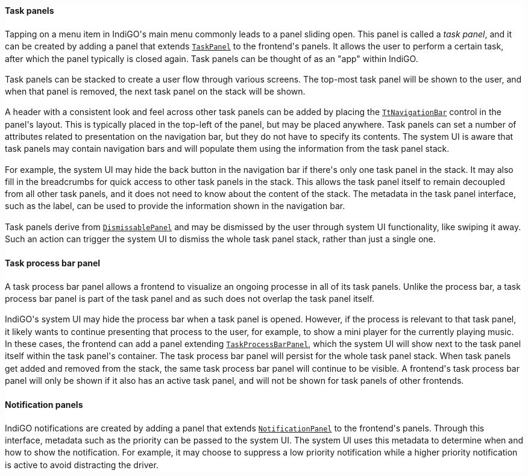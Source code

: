 #### Task panels

Tapping on a menu item in IndiGO's main menu commonly leads to a panel sliding open. This panel is
called a _task panel_, and it can be created by adding a panel that extends
[`TaskPanel`](TTIVI_INDIGO_API) to the frontend's panels. It allows the user to perform a certain
task, after which the panel typically is closed again. Task panels can be thought of as an "app"
within IndiGO.

Task panels can be stacked to create a user flow through various screens. The top-most task panel
will be shown to the user, and when that panel is removed, the next task panel on the stack will be
shown.

A header with a consistent look and feel across other task panels can be added by placing the
[`TtNavigationBar`](TTIVI_ANDROID_TOOLS_API) control in the panel's layout. This is typically placed
in the top-left of the panel, but may be placed anywhere. Task panels can set a number of attributes
related to presentation on the navigation bar, but they do not have to specify its contents. The
system UI is aware that task panels may contain navigation bars and will populate them using the
information from the task panel stack.

For example, the system UI may hide the back button in the navigation bar if there's only one task
panel in the stack. It may also fill in the breadcrumbs for quick access to other task panels in the
stack. This allows the task panel itself to remain decoupled from all other task panels, and it does
not need to know about the content of the stack. The metadata in the task panel interface, such as
the label, can be used to provide the information shown in the navigation bar.

Task panels derive from [`DismissablePanel`](TTIVI_INDIGO_API) and may be dismissed by the user
through system UI functionality, like swiping it away. Such an action can trigger the system UI to
dismiss the whole task panel stack, rather than just a single one.

#### Task process bar panel

A task process bar panel allows a frontend to visualize an ongoing processe in all of its task
panels. Unlike the process bar, a task process bar panel is part of the task panel and as such does
not overlap the task panel itself.

IndiGO's system UI may hide the process bar when a task panel is opened. However, if the process is
relevant to that task panel, it likely wants to continue presenting that process to the user, for
example, to show a mini player for the currently playing music. In these cases, the frontend can add
a panel extending [`TaskProcessBarPanel`](TTIVI_INDIGO_API), which the system UI will show next to 
the task panel itself within the task panel's container. The task process bar panel will persist for 
the whole task panel stack. When task panels get added and removed from the stack, the same task 
process bar panel will continue to be visible. A frontend's task process bar panel will only be 
shown if it also has an active task panel, and will not be shown for task panels of other frontends.

#### Notification panels

IndiGO notifications are created by adding a panel that extends
[`NotificationPanel`](TTIVI_INDIGO_API) to the frontend's panels. Through this interface, metadata
such as the priority can be passed to the system UI. The system UI uses this metadata to determine
when and how to show the notification. For example, it may choose to suppress a low priority
notification while a higher priority notification is active to avoid distracting the driver.

